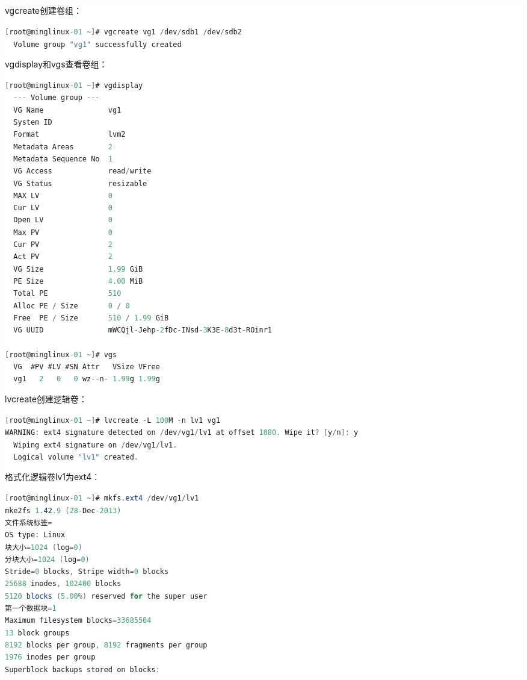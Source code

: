 vgcreate创建卷组：



```csharp
[root@minglinux-01 ~]# vgcreate vg1 /dev/sdb1 /dev/sdb2
  Volume group "vg1" successfully created
```

vgdisplay和vgs查看卷组：



```csharp
[root@minglinux-01 ~]# vgdisplay 
  --- Volume group ---
  VG Name               vg1
  System ID             
  Format                lvm2
  Metadata Areas        2
  Metadata Sequence No  1
  VG Access             read/write
  VG Status             resizable
  MAX LV                0
  Cur LV                0
  Open LV               0
  Max PV                0
  Cur PV                2
  Act PV                2
  VG Size               1.99 GiB
  PE Size               4.00 MiB
  Total PE              510
  Alloc PE / Size       0 / 0   
  Free  PE / Size       510 / 1.99 GiB
  VG UUID               mWCQjl-Jehp-2fDc-INsd-3K3E-8d3t-ROinr1
   
[root@minglinux-01 ~]# vgs
  VG  #PV #LV #SN Attr   VSize VFree
  vg1   2   0   0 wz--n- 1.99g 1.99g
```

lvcreate创建逻辑卷：



```csharp
[root@minglinux-01 ~]# lvcreate -L 100M -n lv1 vg1
WARNING: ext4 signature detected on /dev/vg1/lv1 at offset 1080. Wipe it? [y/n]: y
  Wiping ext4 signature on /dev/vg1/lv1.
  Logical volume "lv1" created.
```

格式化逻辑卷lv1为ext4：



```csharp
[root@minglinux-01 ~]# mkfs.ext4 /dev/vg1/lv1
mke2fs 1.42.9 (28-Dec-2013)
文件系统标签=
OS type: Linux
块大小=1024 (log=0)
分块大小=1024 (log=0)
Stride=0 blocks, Stripe width=0 blocks
25688 inodes, 102400 blocks
5120 blocks (5.00%) reserved for the super user
第一个数据块=1
Maximum filesystem blocks=33685504
13 block groups
8192 blocks per group, 8192 fragments per group
1976 inodes per group
Superblock backups stored on blocks: 
```